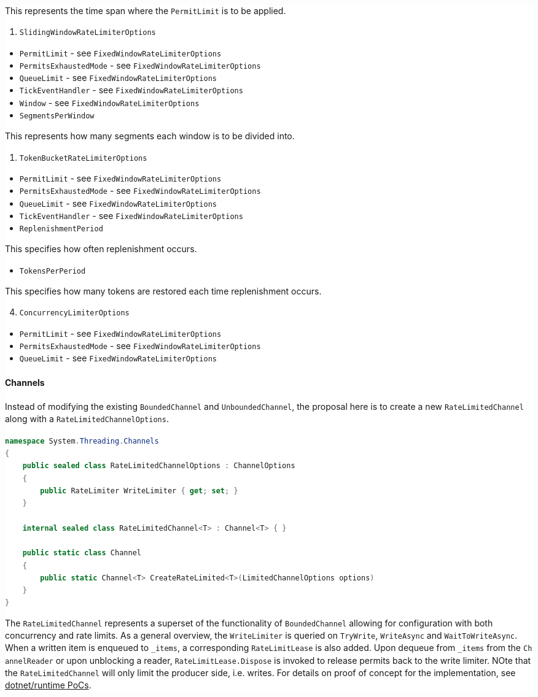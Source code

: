 This represents the time span where the `PermitLimit` is to be applied.

1. `SlidingWindowRateLimiterOptions`

- `PermitLimit` - see `FixedWindowRateLimiterOptions`
- `PermitsExhaustedMode` - see `FixedWindowRateLimiterOptions`
- `QueueLimit` - see `FixedWindowRateLimiterOptions`
- `TickEventHandler` - see `FixedWindowRateLimiterOptions`
- `Window` - see `FixedWindowRateLimiterOptions`
- `SegmentsPerWindow`

This represents how many segments each window is to be divided into.

1. `TokenBucketRateLimiterOptions`

- `PermitLimit` - see `FixedWindowRateLimiterOptions`
- `PermitsExhaustedMode` - see `FixedWindowRateLimiterOptions`
- `QueueLimit` - see `FixedWindowRateLimiterOptions`
- `TickEventHandler` - see `FixedWindowRateLimiterOptions`
- `ReplenishmentPeriod`

This specifies how often replenishment occurs.

- `TokensPerPeriod`

This specifies how many tokens are restored each time replenishment occurs.

4. `ConcurrencyLimiterOptions`

- `PermitLimit` - see `FixedWindowRateLimiterOptions`
- `PermitsExhaustedMode` - see `FixedWindowRateLimiterOptions`
- `QueueLimit` - see `FixedWindowRateLimiterOptions`

#### Channels

Instead of modifying the existing `BoundedChannel` and `UnboundedChannel`, the proposal here is to create a new `RateLimitedChannel` along with a `RateLimitedChannelOptions`.

```c#
namespace System.Threading.Channels
{
    public sealed class RateLimitedChannelOptions : ChannelOptions
    {
        public RateLimiter WriteLimiter { get; set; }
    }

    internal sealed class RateLimitedChannel<T> : Channel<T> { }

    public static class Channel
    {
        public static Channel<T> CreateRateLimited<T>(LimitedChannelOptions options)
    }
}
```

The `RateLimitedChannel` represents a superset of the functionality of `BoundedChannel` allowing for configuration with both concurrency and rate limits. As a general overview, the `WriteLimiter` is queried on `TryWrite`, `WriteAsync` and `WaitToWriteAsync`. When a written item is enqueued to `_items`, a corresponding `RateLimitLease` is also added. Upon dequeue from `_items` from the `ChannelReader` or upon unblocking a reader, `RateLimitLease.Dispose` is invoked to release permits back to the write limiter. NOte that the `RateLimitedChannel` will only limit the producer side, i.e. writes. For details on proof of concept for the implementation, see [dotnet/runtime PoCs](#dotnetruntime-pocs).
